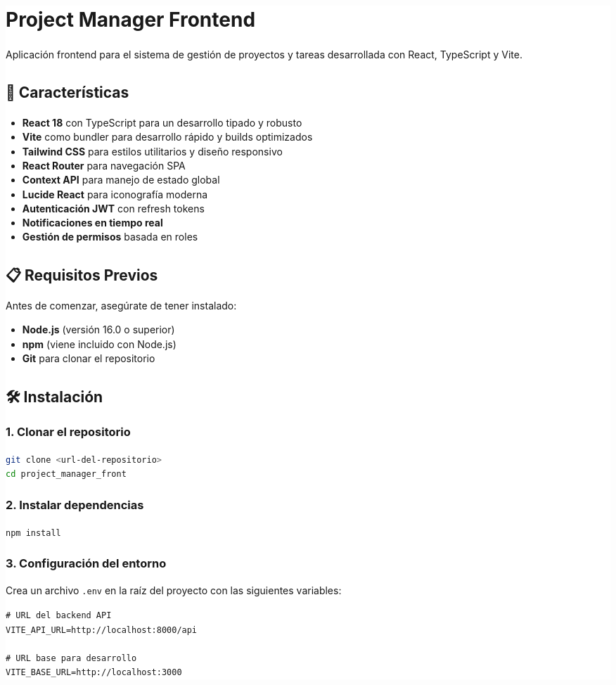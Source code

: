# Project Manager Frontend

Aplicación frontend para el sistema de gestión de proyectos y tareas desarrollada con React, TypeScript y Vite.

## 🚀 Características

- **React 18** con TypeScript para un desarrollo tipado y robusto
- **Vite** como bundler para desarrollo rápido y builds optimizados
- **Tailwind CSS** para estilos utilitarios y diseño responsivo
- **React Router** para navegación SPA
- **Context API** para manejo de estado global
- **Lucide React** para iconografía moderna
- **Autenticación JWT** con refresh tokens
- **Notificaciones en tiempo real**
- **Gestión de permisos** basada en roles

## 📋 Requisitos Previos

Antes de comenzar, asegúrate de tener instalado:

- **Node.js** (versión 16.0 o superior)
- **npm** (viene incluido con Node.js)
- **Git** para clonar el repositorio

## 🛠️ Instalación

### 1. Clonar el repositorio

```bash
git clone <url-del-repositorio>
cd project_manager_front
```

### 2. Instalar dependencias

```bash
npm install
```

### 3. Configuración del entorno

Crea un archivo `.env` en la raíz del proyecto con las siguientes variables:

```env
# URL del backend API
VITE_API_URL=http://localhost:8000/api

# URL base para desarrollo
VITE_BASE_URL=http://localhost:3000
```
